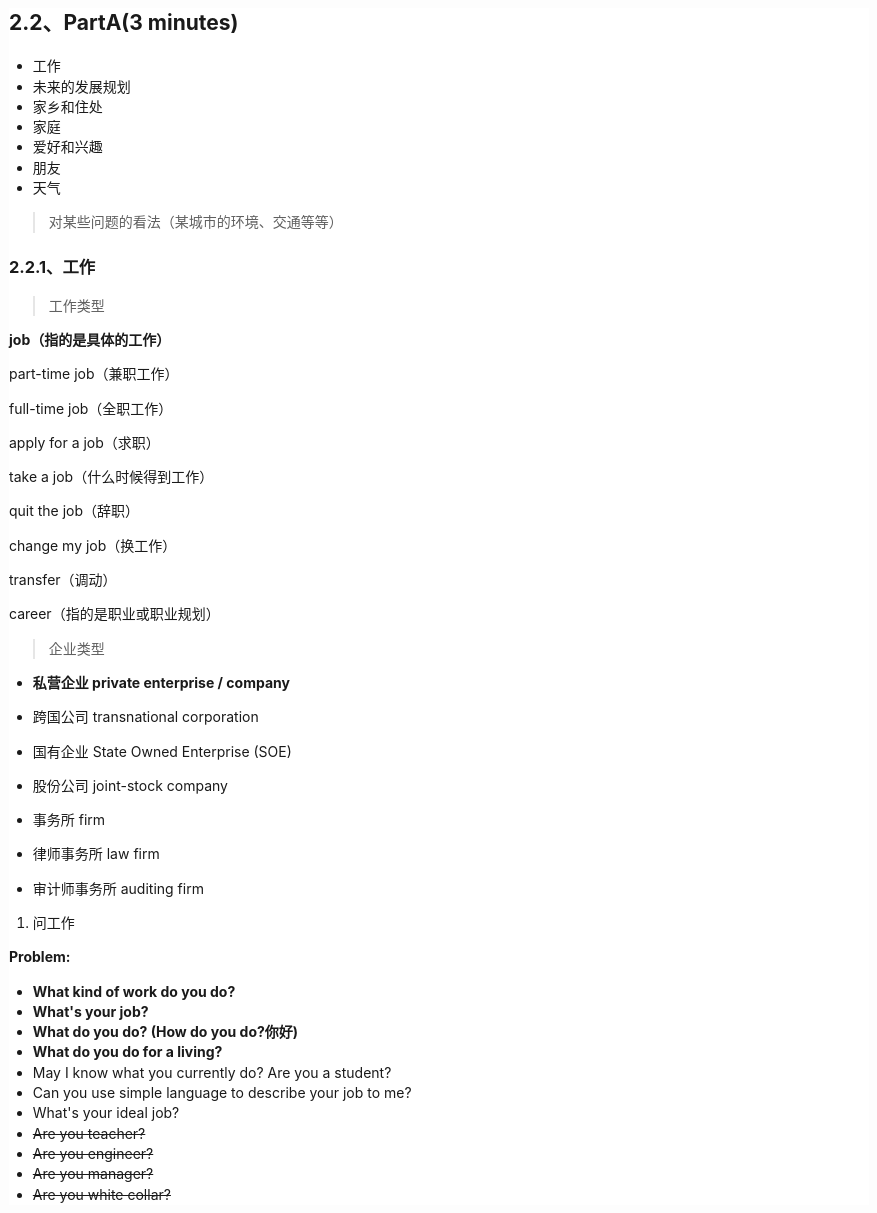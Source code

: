 



## 2.2、PartA(3 minutes)

- 工作
- 未来的发展规划
- 家乡和住处
- 家庭
- 爱好和兴趣
- 朋友
- 天气



> 对某些问题的看法（某城市的环境、交通等等）



### 2.2.1、工作

> 工作类型

**job（指的是具体的工作）**

part-time job（兼职工作）

full-time job（全职工作）

apply for a job（求职）

take a job（什么时候得到工作）

quit the job（辞职）

change my job（换工作）

transfer（调动）

career（指的是职业或职业规划）



> 企业类型

- **私营企业 private enterprise / company**

- 跨国公司 transnational corporation
- 国有企业 State Owned Enterprise (SOE)
- 股份公司 joint-stock company
- 事务所 firm
- 律师事务所 law firm
- 审计师事务所 auditing firm



1. 问工作

**Problem:**

- **What kind of work do you do?**
- **What's your job?**
- **What do you do? (How do you do?你好)**
- **What do you do for a living?**
- May I know what you currently do? Are you a student?
- Can you use simple language to describe your job to me?
- What's your ideal job?
- ~~Are you teacher?~~
- ~~Are you engineer?~~
- ~~Are you manager?~~
- ~~Are you white collar?~~
